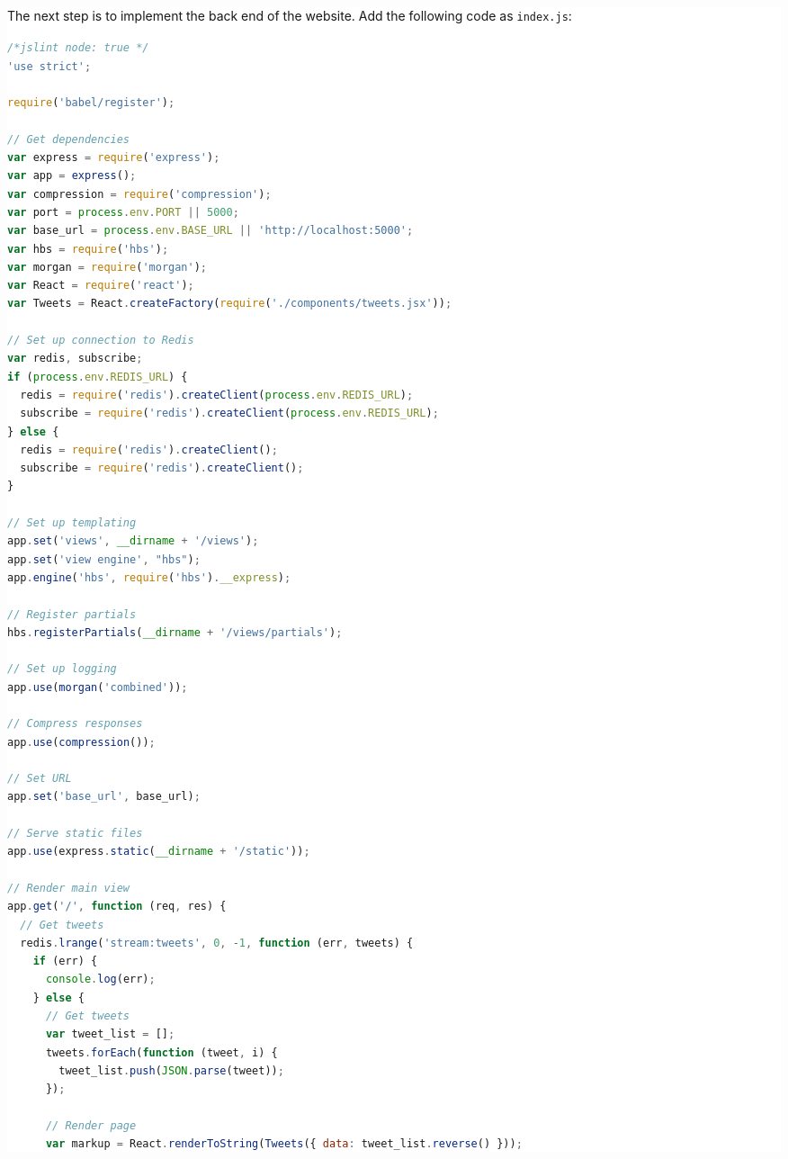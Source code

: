 The next step is to implement the back end of the website. Add the following code as `index.js`:

```javascript
/*jslint node: true */
'use strict';

require('babel/register');

// Get dependencies
var express = require('express');
var app = express();
var compression = require('compression');
var port = process.env.PORT || 5000;
var base_url = process.env.BASE_URL || 'http://localhost:5000';
var hbs = require('hbs');
var morgan = require('morgan');
var React = require('react');
var Tweets = React.createFactory(require('./components/tweets.jsx'));

// Set up connection to Redis
var redis, subscribe;
if (process.env.REDIS_URL) {
  redis = require('redis').createClient(process.env.REDIS_URL);
  subscribe = require('redis').createClient(process.env.REDIS_URL);
} else {
  redis = require('redis').createClient();
  subscribe = require('redis').createClient();
}

// Set up templating
app.set('views', __dirname + '/views');
app.set('view engine', "hbs");
app.engine('hbs', require('hbs').__express);

// Register partials
hbs.registerPartials(__dirname + '/views/partials');

// Set up logging
app.use(morgan('combined'));

// Compress responses
app.use(compression());

// Set URL
app.set('base_url', base_url);

// Serve static files
app.use(express.static(__dirname + '/static'));

// Render main view
app.get('/', function (req, res) {
  // Get tweets
  redis.lrange('stream:tweets', 0, -1, function (err, tweets) {
    if (err) {
      console.log(err);
    } else {
      // Get tweets
      var tweet_list = [];
      tweets.forEach(function (tweet, i) {
        tweet_list.push(JSON.parse(tweet));
      });

      // Render page
      var markup = React.renderToString(Tweets({ data: tweet_list.reverse() }));
```